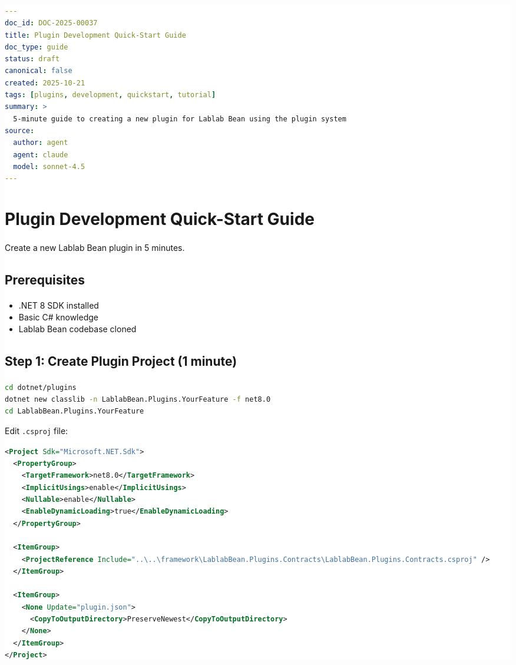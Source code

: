 ```yaml
---
doc_id: DOC-2025-00037
title: Plugin Development Quick-Start Guide
doc_type: guide
status: draft
canonical: false
created: 2025-10-21
tags: [plugins, development, quickstart, tutorial]
summary: >
  5-minute guide to creating a new plugin for Lablab Bean using the plugin system
source:
  author: agent
  agent: claude
  model: sonnet-4.5
---
```


# Plugin Development Quick-Start Guide

Create a new Lablab Bean plugin in 5 minutes.

## Prerequisites

- .NET 8 SDK installed
- Basic C# knowledge
- Lablab Bean codebase cloned

## Step 1: Create Plugin Project (1 minute)

```bash
cd dotnet/plugins
dotnet new classlib -n LablabBean.Plugins.YourFeature -f net8.0
cd LablabBean.Plugins.YourFeature
```

Edit `.csproj` file:

```xml
<Project Sdk="Microsoft.NET.Sdk">
  <PropertyGroup>
    <TargetFramework>net8.0</TargetFramework>
    <ImplicitUsings>enable</ImplicitUsings>
    <Nullable>enable</Nullable>
    <EnableDynamicLoading>true</EnableDynamicLoading>
  </PropertyGroup>

  <ItemGroup>
    <ProjectReference Include="..\..\framework\LablabBean.Plugins.Contracts\LablabBean.Plugins.Contracts.csproj" />
  </ItemGroup>

  <ItemGroup>
    <None Update="plugin.json">
      <CopyToOutputDirectory>PreserveNewest</CopyToOutputDirectory>
    </None>
  </ItemGroup>
</Project>
```
